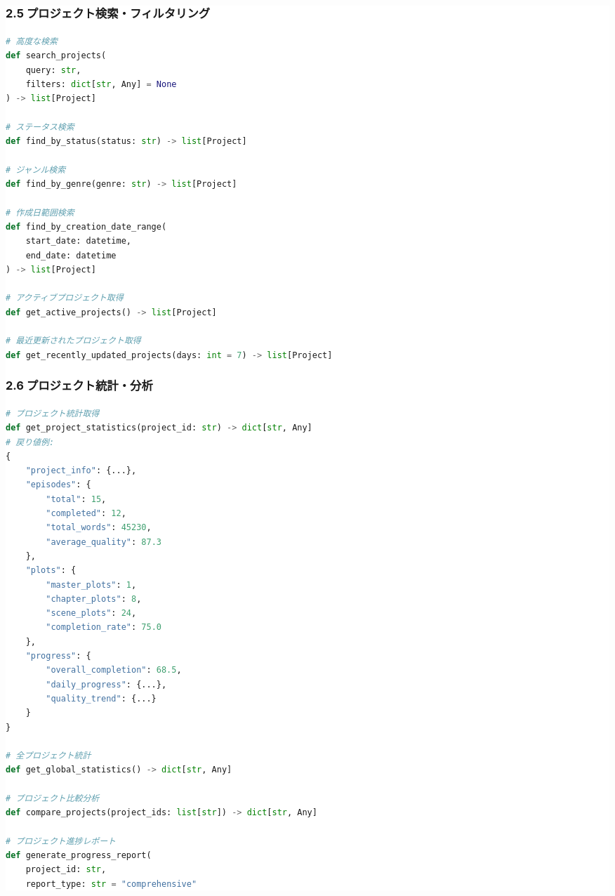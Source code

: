 
### 2.5 プロジェクト検索・フィルタリング
```python
# 高度な検索
def search_projects(
    query: str,
    filters: dict[str, Any] = None
) -> list[Project]

# ステータス検索
def find_by_status(status: str) -> list[Project]

# ジャンル検索
def find_by_genre(genre: str) -> list[Project]

# 作成日範囲検索
def find_by_creation_date_range(
    start_date: datetime,
    end_date: datetime
) -> list[Project]

# アクティブプロジェクト取得
def get_active_projects() -> list[Project]

# 最近更新されたプロジェクト取得
def get_recently_updated_projects(days: int = 7) -> list[Project]
```

### 2.6 プロジェクト統計・分析
```python
# プロジェクト統計取得
def get_project_statistics(project_id: str) -> dict[str, Any]
# 戻り値例:
{
    "project_info": {...},
    "episodes": {
        "total": 15,
        "completed": 12,
        "total_words": 45230,
        "average_quality": 87.3
    },
    "plots": {
        "master_plots": 1,
        "chapter_plots": 8,
        "scene_plots": 24,
        "completion_rate": 75.0
    },
    "progress": {
        "overall_completion": 68.5,
        "daily_progress": {...},
        "quality_trend": {...}
    }
}

# 全プロジェクト統計
def get_global_statistics() -> dict[str, Any]

# プロジェクト比較分析
def compare_projects(project_ids: list[str]) -> dict[str, Any]

# プロジェクト進捗レポート
def generate_progress_report(
    project_id: str,
    report_type: str = "comprehensive"
```